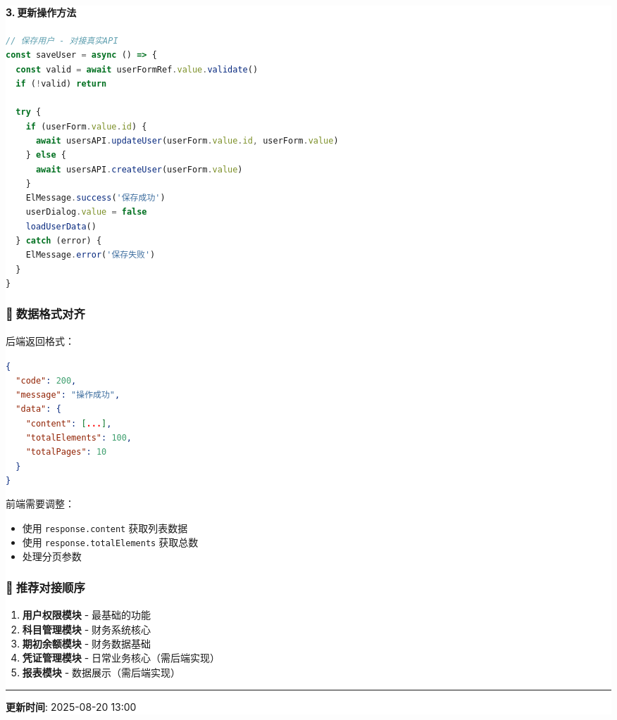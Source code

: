 #### 3. **更新操作方法**

```javascript
// 保存用户 - 对接真实API
const saveUser = async () => {
  const valid = await userFormRef.value.validate()
  if (!valid) return
  
  try {
    if (userForm.value.id) {
      await usersAPI.updateUser(userForm.value.id, userForm.value)
    } else {
      await usersAPI.createUser(userForm.value)
    }
    ElMessage.success('保存成功')
    userDialog.value = false
    loadUserData()
  } catch (error) {
    ElMessage.error('保存失败')
  }
}
```

### 📝 **数据格式对齐**

后端返回格式：
```json
{
  "code": 200,
  "message": "操作成功",
  "data": {
    "content": [...],
    "totalElements": 100,
    "totalPages": 10
  }
}
```

前端需要调整：
- 使用 `response.content` 获取列表数据
- 使用 `response.totalElements` 获取总数
- 处理分页参数

### 🎯 **推荐对接顺序**

1. **用户权限模块** - 最基础的功能
2. **科目管理模块** - 财务系统核心
3. **期初余额模块** - 财务数据基础
4. **凭证管理模块** - 日常业务核心（需后端实现）
5. **报表模块** - 数据展示（需后端实现）

---

**更新时间**: 2025-08-20 13:00